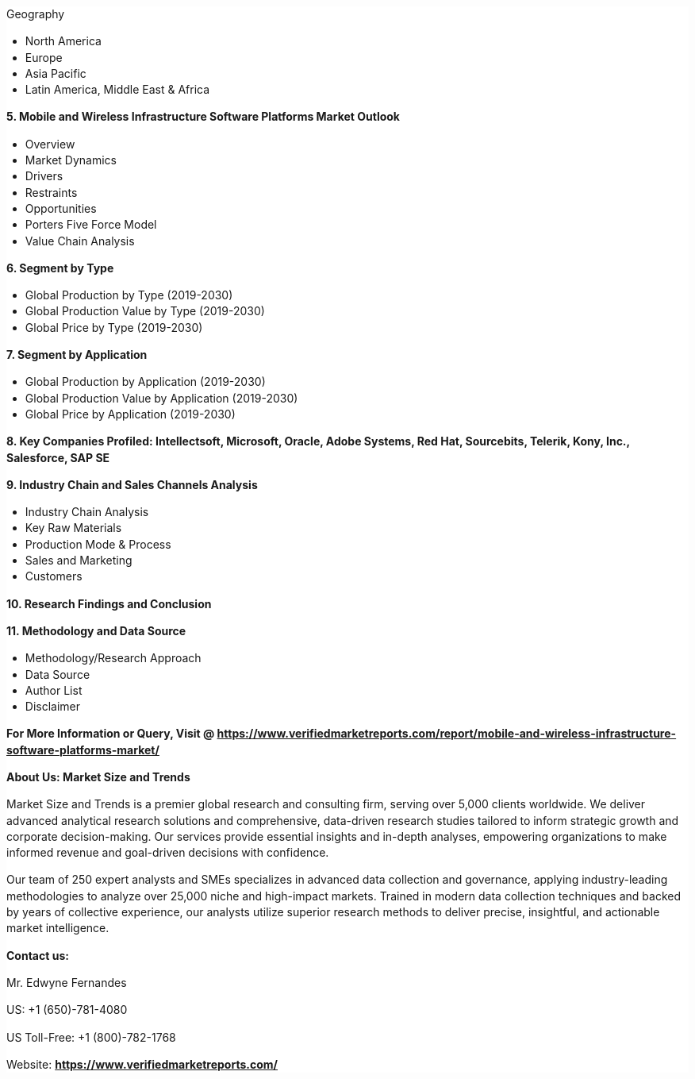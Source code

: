 Geography</strong></p><ul> <li>North America</li> <li>Europe</li> <li>Asia Pacific</li> <li>Latin America, Middle East &amp; Africa</li></ul><p><strong>5. Mobile and Wireless Infrastructure Software Platforms Market Outlook</strong></p><ul><li>Overview</li><li>Market Dynamics</li><li>Drivers</li><li>Restraints</li><li>Opportunities</li><li>Porters Five Force Model</li><li>Value Chain Analysis&nbsp;</li></ul><p><strong>6. Segment by Type</strong></p><ul><li>Global Production by Type (2019-2030)</li><li>Global Production Value by Type (2019-2030)</li><li>Global Price by Type (2019-2030)</li></ul><p><strong>7. Segment by Application</strong></p><ul><li>Global Production by Application (2019-2030)</li><li>Global Production Value by Application (2019-2030)</li><li>Global Price by Application (2019-2030)</li></ul><p><strong>8. Key Companies Profiled: Intellectsoft, Microsoft, Oracle, Adobe Systems, Red Hat, Sourcebits, Telerik, Kony, Inc., Salesforce, SAP SE</strong></p><p><strong>9. Industry Chain and Sales Channels Analysis</strong></p><ul><li>Industry Chain Analysis</li><li>Key Raw Materials</li><li>Production Mode &amp; Process</li><li>Sales and Marketing</li><li>Customers</li></ul><p><strong>10. Research Findings and Conclusion</strong></p><p><strong>11. Methodology and Data Source</strong></p><ul><li>Methodology/Research Approach</li><li>Data Source</li><li>Author List</li><li>Disclaimer</li></ul></p><p><strong>For More Information or Query, Visit @ <a href="https://www.verifiedmarketreports.com/report/mobile-and-wireless-infrastructure-software-platforms-market/">https://www.verifiedmarketreports.com/report/mobile-and-wireless-infrastructure-software-platforms-market/</a></strong></p><p><strong>About Us: Market Size and Trends</strong></p><p>Market Size and Trends is a premier global research and consulting firm, serving over 5,000 clients worldwide. We deliver advanced analytical research solutions and comprehensive, data-driven research studies tailored to inform strategic growth and corporate decision-making. Our services provide essential insights and in-depth analyses, empowering organizations to make informed revenue and goal-driven decisions with confidence.</p><p>Our team of 250 expert analysts and SMEs specializes in advanced data collection and governance, applying industry-leading methodologies to analyze over 25,000 niche and high-impact markets. Trained in modern data collection techniques and backed by years of collective experience, our analysts utilize superior research methods to deliver precise, insightful, and actionable market intelligence.</p><p><strong>Contact us:</strong></p><p>Mr. Edwyne Fernandes</p><p>US: +1 (650)-781-4080</p><p>US Toll-Free: +1 (800)-782-1768</p><p>Website: <strong><a href="https://www.verifiedmarketreports.com/">https://www.verifiedmarketreports.com/</a></strong></p>
